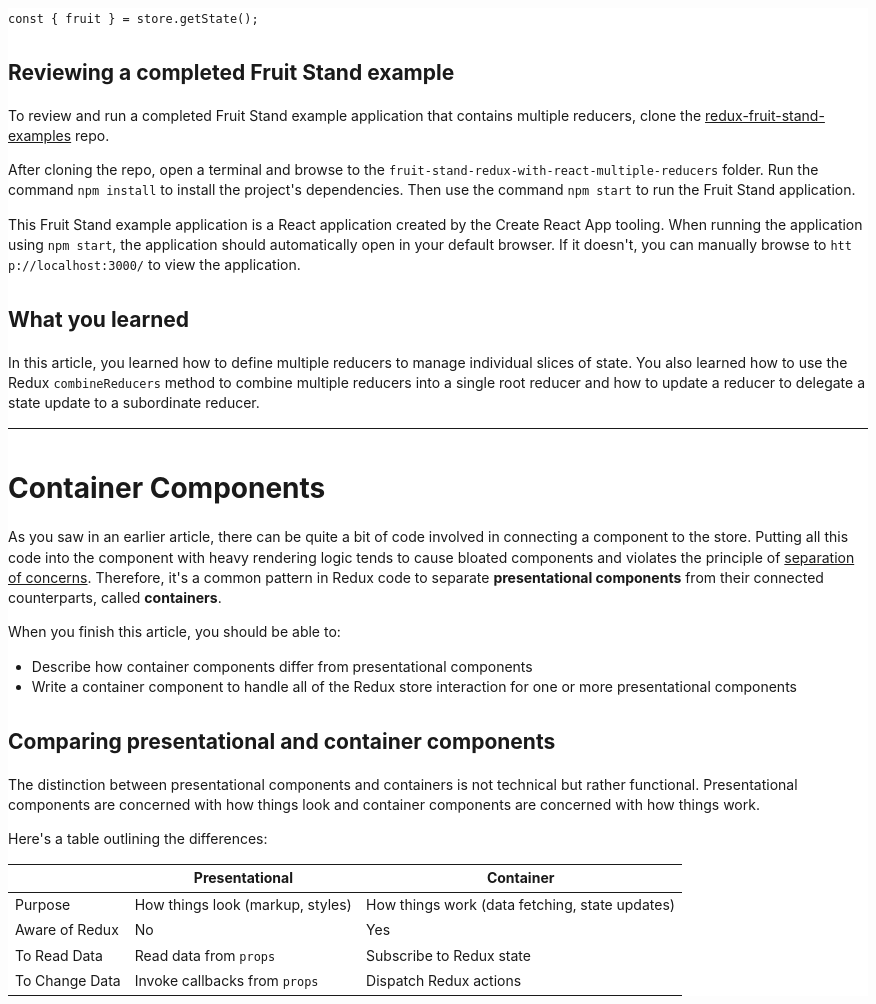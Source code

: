 ```
const { fruit } = store.getState();
```

## Reviewing a completed Fruit Stand example

To review and run a completed Fruit Stand example application that contains
multiple reducers, clone the [redux-fruit-stand-examples] repo.

After cloning the repo, open a terminal and browse to the
`fruit-stand-redux-with-react-multiple-reducers` folder. Run the command `npm
install` to install the project's dependencies. Then use the command `npm start`
to run the Fruit Stand application.

This Fruit Stand example application is a React application created by the
Create React App tooling. When running the application using `npm start`, the
application should automatically open in your default browser. If it doesn't,
you can manually browse to `http://localhost:3000/` to view the application.

## What you learned

In this article, you learned how to define multiple reducers to manage
individual slices of state. You also learned how to use the Redux
`combineReducers` method to combine multiple reducers into a single root reducer
and how to update a reducer to delegate a state update to a subordinate reducer.

[redux-fruit-stand-examples]: https://github.com/-starters/redux-fruit-stand-examples

________________________________________________________________________________

# Container Components

As you saw in an earlier article, there can be quite a bit of code involved in
connecting a component to the store. Putting all this code into the component
with heavy rendering logic tends to cause bloated components and violates the
principle of [separation of concerns][wikipedia-separation-of-concerns].
Therefore, it's a common pattern in Redux code to separate **presentational
components** from their connected counterparts, called **containers**.

When you finish this article, you should be able to:

* Describe how container components differ from presentational components
* Write a container component to handle all of the Redux store interaction for
  one or more presentational components

## Comparing presentational and container components

The distinction between presentational components and containers is not
technical but rather functional. Presentational components are concerned with
how things look and container components are concerned with how things work.

Here's a table outlining the differences:

|                | Presentational                   | Container                                      |
| -------------- | -------------------------------- | ---------------------------------------------- |
| Purpose        | How things look (markup, styles) | How things work (data fetching, state updates) |
| Aware of Redux | No                               | Yes                                            |
| To Read Data   | Read data from `props`           | Subscribe to Redux state                       |
| To Change Data | Invoke callbacks from `props`    | Dispatch Redux actions                         |


[elm]: http://elm-lang.org/docs
[flux]: https://facebook.github.io/flux/docs/overview.html#content
[redux-docs]: http://redux.js.org/
[stackshare-redux]: https://stackshare.io/reduxjs
[redux-loop]: https://assets.aaonline.io/fullstack/react/assets/redux.gif
[pure-functions]: https://medium.com/javascript-scene/master-the-javascript-interview-what-is-a-pure-function-d1c076bec976#.lfv7bgqco
[flux-loop]: https://-open-assets.s3-us-west-1.amazonaws.com/fullstack/react/assets/flux-loop.png
[flux]: images/redux-flux.pngimages/redux-flux.png
[why-immutable]: https://github.com/reactjs/redux/issues/758
[redux-js-store]: http://redux.js.org/docs/basics/Store.html
[`Array#slice`]: https://developer.mozilla.org/en-US/docs/Web/JavaScript/Reference/Global_Objects/Array/slice
[why-immutable]: https://github.com/reactjs/redux/issues/758
[redux-js-reducers]: https://redux.js.org/basics/reducers
[redux-js-actions]: http://redux.js.org/docs/basics/Actions.html
[createStore]: https://redux.js.org/api/createstore/
[switch]: https://developer.mozilla.org/en-US/docs/Web/JavaScript/Reference/Statements/switch
[immutable update patterns]: https://redux.js.org/recipes/structuring-reducers/immutable-update-patterns#inserting-and-removing-items-in-arrays
[Array.slice]: https://developer.mozilla.org/en-US/docs/Web/JavaScript/Reference/Global_Objects/Array/slice
[debugger statement]: https://developer.mozilla.org/en-US/docs/Web/JavaScript/Reference/Statements/debugger
[debugging with VS Code]: https://code.visualstudio.com/Docs/editor/debugging
[react-redux]: https://react-redux.js.org/
[react-fruit-stand-with-react-starter]: https://github.com/-starters/redux-fruit-stand-with-react-starter
[react-forceupdate]: https://facebook.github.io/react/docs/component-api.html#forceupdate
[wikipedia-separation-of-concerns]: https://en.wikipedia.org/wiki/Separation_of_concerns
[react-redux]: https://react-redux.js.org/
[mdn-obj-freeze]: https://developer.mozilla.org/en-US/docs/Web/JavaScript/Reference/Global_Objects/Object/freeze
[redux-js-reducers-handling-actions]: https://redux.js.org/basics/reducers#handling-actions